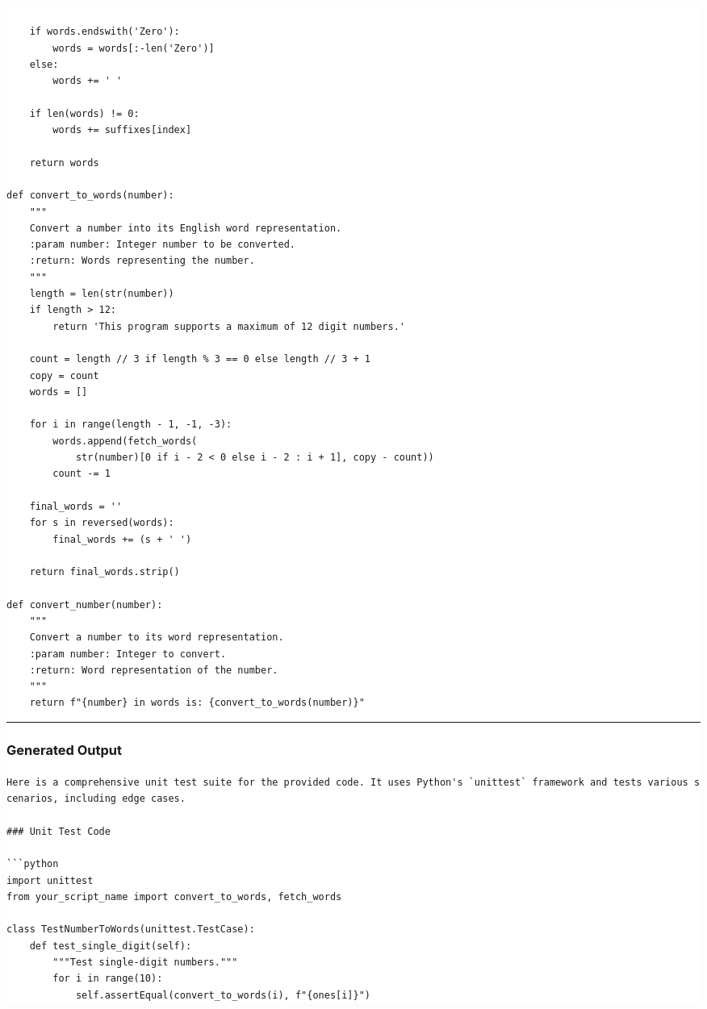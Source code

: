 ```

    if words.endswith('Zero'):
        words = words[:-len('Zero')]
    else:
        words += ' '

    if len(words) != 0:
        words += suffixes[index]
      
    return words

def convert_to_words(number):
    """
    Convert a number into its English word representation.
    :param number: Integer number to be converted.
    :return: Words representing the number.
    """
    length = len(str(number))
    if length > 12:
        return 'This program supports a maximum of 12 digit numbers.'

    count = length // 3 if length % 3 == 0 else length // 3 + 1
    copy = count
    words = []

    for i in range(length - 1, -1, -3):
        words.append(fetch_words(
            str(number)[0 if i - 2 < 0 else i - 2 : i + 1], copy - count))
        count -= 1

    final_words = ''
    for s in reversed(words):
        final_words += (s + ' ')

    return final_words.strip()

def convert_number(number):
    """
    Convert a number to its word representation.
    :param number: Integer to convert.
    :return: Word representation of the number.
    """
    return f"{number} in words is: {convert_to_words(number)}"
```

<hr>

### Generated Output

```
Here is a comprehensive unit test suite for the provided code. It uses Python's `unittest` framework and tests various scenarios, including edge cases.

### Unit Test Code

```python
import unittest
from your_script_name import convert_to_words, fetch_words

class TestNumberToWords(unittest.TestCase):
    def test_single_digit(self):
        """Test single-digit numbers."""
        for i in range(10):
            self.assertEqual(convert_to_words(i), f"{ones[i]}")
```